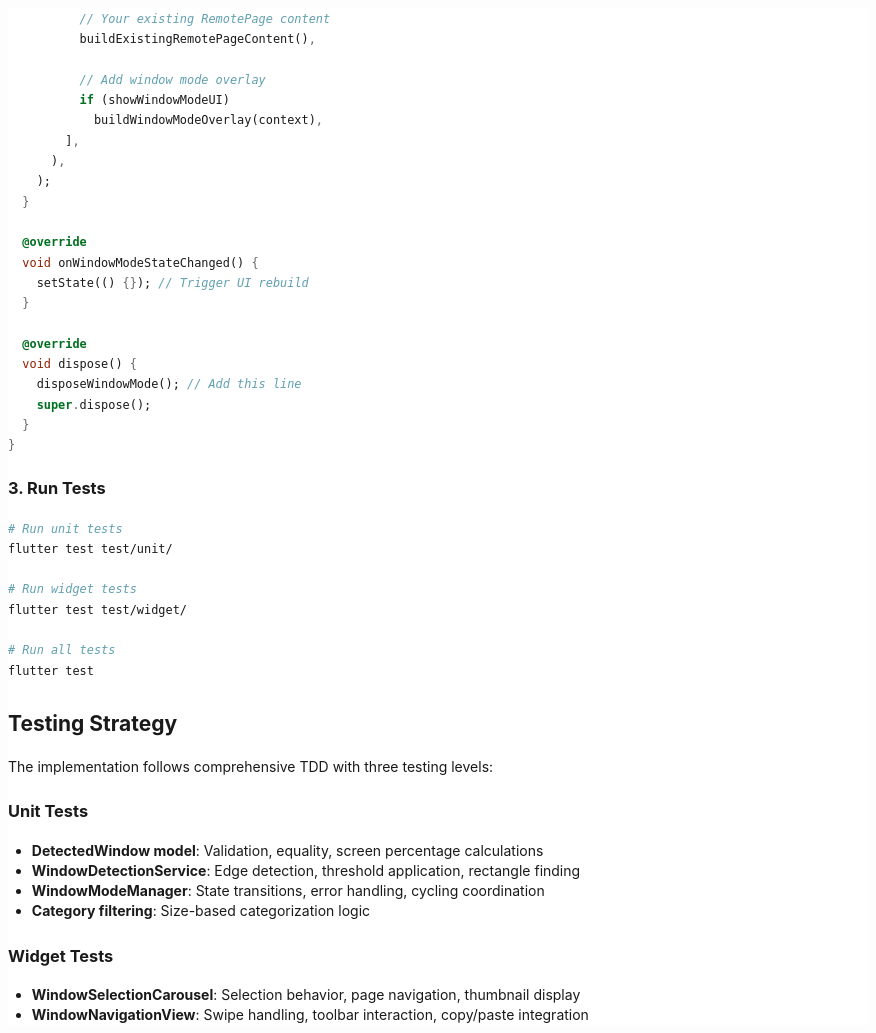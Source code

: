 ```dart
          // Your existing RemotePage content
          buildExistingRemotePageContent(),
          
          // Add window mode overlay
          if (showWindowModeUI) 
            buildWindowModeOverlay(context),
        ],
      ),
    );
  }
  
  @override
  void onWindowModeStateChanged() {
    setState(() {}); // Trigger UI rebuild
  }
  
  @override
  void dispose() {
    disposeWindowMode(); // Add this line
    super.dispose();
  }
}
```

### 3. Run Tests

```bash
# Run unit tests
flutter test test/unit/

# Run widget tests
flutter test test/widget/

# Run all tests
flutter test
```

## Testing Strategy

The implementation follows comprehensive TDD with three testing levels:

### Unit Tests
- **DetectedWindow model**: Validation, equality, screen percentage calculations
- **WindowDetectionService**: Edge detection, threshold application, rectangle finding
- **WindowModeManager**: State transitions, error handling, cycling coordination
- **Category filtering**: Size-based categorization logic

### Widget Tests  
- **WindowSelectionCarousel**: Selection behavior, page navigation, thumbnail display
- **WindowNavigationView**: Swipe handling, toolbar interaction, copy/paste integration
